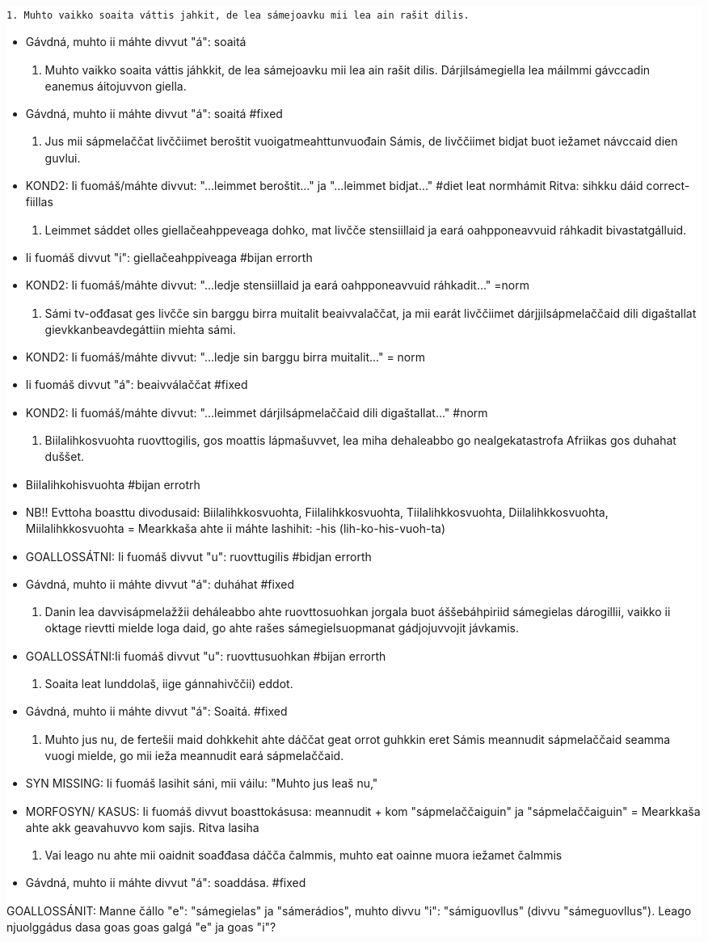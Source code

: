     1. Muhto vaikko soaita váttis jahkit, de lea sámejoavku mii lea ain rašit dilis.
* Gávdná, muhto ii máhte divvut "á": soaitá

    1. Muhto vaikko soaita váttis jáhkkit, de lea sámejoavku mii lea ain rašit dilis. Dárjilsámegiella lea máilmmi gávccadin eanemus áitojuvvon giella. 
* Gávdná, muhto ii máhte divvut "á": soaitá #fixed

    1. Jus mii sápmelaččat livččiimet beroštit vuoigatmeahttunvuođain Sámis, de livččiimet bidjat buot iežamet návccaid dien guvlui. 
* KOND2: Ii fuomáš/máhte divvut: "...leimmet beroštit..." ja "...leimmet bidjat..." #diet leat normhámit
Ritva: sihkku dáid correct-fiillas

    1. Leimmet sáddet olles giellačeahppeveaga dohko, mat livčče stensiillaid ja eará oahpponeavvuid ráhkadit bivastatgálluid.
* Ii fuomáš divvut "i": giellačeahppiveaga #bijan errorth
* KOND2: Ii fuomáš/máhte divvut: "...ledje stensiillaid ja eará oahpponeavvuid ráhkadit..." =norm

    1. Sámi tv-ođđasat ges livčče sin barggu birra muitalit beaivvalaččat, ja mii earát livččiimet dárjjilsápmelaččaid dili digaštallat gievkkanbeavdegáttiin miehta sámi.
* KOND2: Ii fuomáš/máhte divvut: "...ledje sin barggu birra muitalit..." = norm
* Ii fuomáš divvut "á": beaivválaččat #fixed
* KOND2: Ii fuomáš/máhte divvut: "...leimmet dárjilsápmelaččaid dili digaštallat..." #norm

    1. Biilalihkosvuohta ruovttogilis, gos moattis lápmašuvvet, lea miha dehaleabbo go nealgekatastrofa Afriikas gos duhahat duššet. 
* Biilalihkohisvuohta #bijan errotrh
* NB!! Evttoha boasttu divodusaid: Biilalihkkosvuohta, Fiilalihkkosvuohta, Tiilalihkkosvuohta, Diilalihkkosvuohta, Miilalihkkosvuohta
= Mearkkaša ahte ii máhte lashihit: -his (lih-ko-his-vuoh-ta)
* GOALLOSSÁTNI: Ii fuomáš divvut "u": ruovttugilis #bidjan errorth
* Gávdná, muhto ii máhte divvut "á": duháhat #fixed

    1. Danin lea davvisápmelažžii deháleabbo ahte ruovttosuohkan jorgala buot áššebáhpiriid sámegielas dárogillii, vaikko ii oktage rievtti mielde loga daid, go ahte rašes sámegielsuopmanat gádjojuvvojit jávkamis. 
* GOALLOSSÁTNI:Ii fuomáš divvut "u": ruovttusuohkan #bijan errorth

    1. Soaita leat lunddolaš, iige gánnahivččii) eddot. 
* Gávdná, muhto ii máhte divvut "á": Soaitá.  #fixed

    1. Muhto jus nu, de fertešii maid dohkkehit ahte dáččat geat orrot guhkkin eret Sámis meannudit sápmelaččaid seamma vuogi mielde, go mii ieža meannudit eará sápmelaččaid.
* SYN MISSING: Ii fuomáš lasihit sáni, mii váilu: "Muhto jus leaš nu,"
* MORFOSYN/ KASUS: Ii fuomáš divvut boasttokásusa: meannudit + kom "sápmelaččaiguin" ja "sápmelaččaiguin"
= Mearkkaša ahte akk geavahuvvo kom sajis.
Ritva lasiha 

    1. Vai leago nu ahte mii oaidnit soađđasa dáčča čalmmis, muhto eat oainne muora iežamet čalmmis
* Gávdná, muhto ii máhte divvut "á": soaddása. #fixed

GOALLOSSÁNIT: 
Manne čállo "e": "sámegielas" ja "sámerádios", muhto divvu "i": "sámiguovllus" (divvu "sámeguovllus"). 
Leago njuolggádus dasa goas goas galgá "e" ja goas "i"? 
